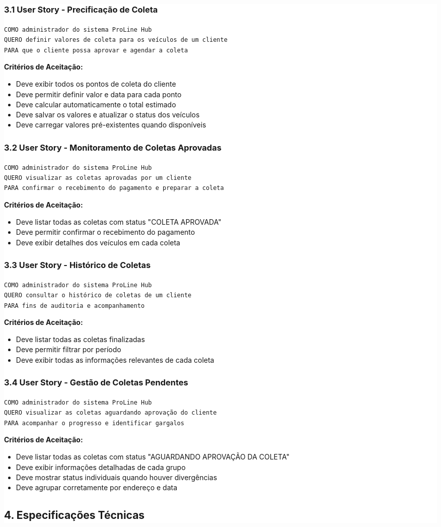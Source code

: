 ### 3.1 User Story - Precificação de Coleta
```
COMO administrador do sistema ProLine Hub
QUERO definir valores de coleta para os veículos de um cliente
PARA que o cliente possa aprovar e agendar a coleta
```

**Critérios de Aceitação:**
- Deve exibir todos os pontos de coleta do cliente
- Deve permitir definir valor e data para cada ponto
- Deve calcular automaticamente o total estimado
- Deve salvar os valores e atualizar o status dos veículos
- Deve carregar valores pré-existentes quando disponíveis

### 3.2 User Story - Monitoramento de Coletas Aprovadas
```
COMO administrador do sistema ProLine Hub
QUERO visualizar as coletas aprovadas por um cliente
PARA confirmar o recebimento do pagamento e preparar a coleta
```

**Critérios de Aceitação:**
- Deve listar todas as coletas com status "COLETA APROVADA"
- Deve permitir confirmar o recebimento do pagamento
- Deve exibir detalhes dos veículos em cada coleta

### 3.3 User Story - Histórico de Coletas
```
COMO administrador do sistema ProLine Hub
QUERO consultar o histórico de coletas de um cliente
PARA fins de auditoria e acompanhamento
```

**Critérios de Aceitação:**
- Deve listar todas as coletas finalizadas
- Deve permitir filtrar por período
- Deve exibir todas as informações relevantes de cada coleta

### 3.4 User Story - Gestão de Coletas Pendentes
```
COMO administrador do sistema ProLine Hub
QUERO visualizar as coletas aguardando aprovação do cliente
PARA acompanhar o progresso e identificar gargalos
```

**Critérios de Aceitação:**
- Deve listar todas as coletas com status "AGUARDANDO APROVAÇÃO DA COLETA"
- Deve exibir informações detalhadas de cada grupo
- Deve mostrar status individuais quando houver divergências
- Deve agrupar corretamente por endereço e data

## 4. Especificações Técnicas
